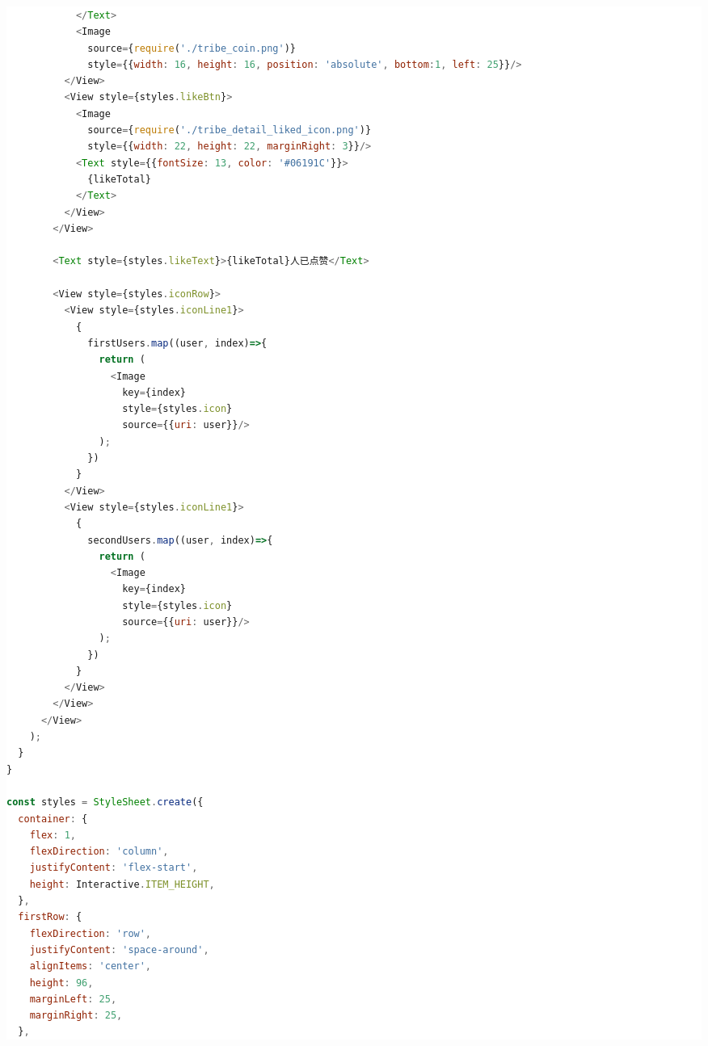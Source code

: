 ```javascript
            </Text>
            <Image
              source={require('./tribe_coin.png')}
              style={{width: 16, height: 16, position: 'absolute', bottom:1, left: 25}}/>
          </View>
          <View style={styles.likeBtn}>
            <Image
              source={require('./tribe_detail_liked_icon.png')}
              style={{width: 22, height: 22, marginRight: 3}}/>
            <Text style={{fontSize: 13, color: '#06191C'}}>
              {likeTotal}
            </Text>
          </View>
        </View>

        <Text style={styles.likeText}>{likeTotal}人已点赞</Text>

        <View style={styles.iconRow}>
          <View style={styles.iconLine1}>
            {
              firstUsers.map((user, index)=>{
                return (
                  <Image
                    key={index}
                    style={styles.icon}
                    source={{uri: user}}/>
                );
              })
            }
          </View>
          <View style={styles.iconLine1}>
            {
              secondUsers.map((user, index)=>{
                return (
                  <Image
                    key={index}
                    style={styles.icon}
                    source={{uri: user}}/>
                );
              })
            }
          </View>
        </View>
      </View>
    );
  }
}

const styles = StyleSheet.create({
  container: {
    flex: 1,
    flexDirection: 'column',
    justifyContent: 'flex-start',
    height: Interactive.ITEM_HEIGHT,
  },
  firstRow: {
    flexDirection: 'row',
    justifyContent: 'space-around',
    alignItems: 'center',
    height: 96,
    marginLeft: 25,
    marginRight: 25,
  },
```